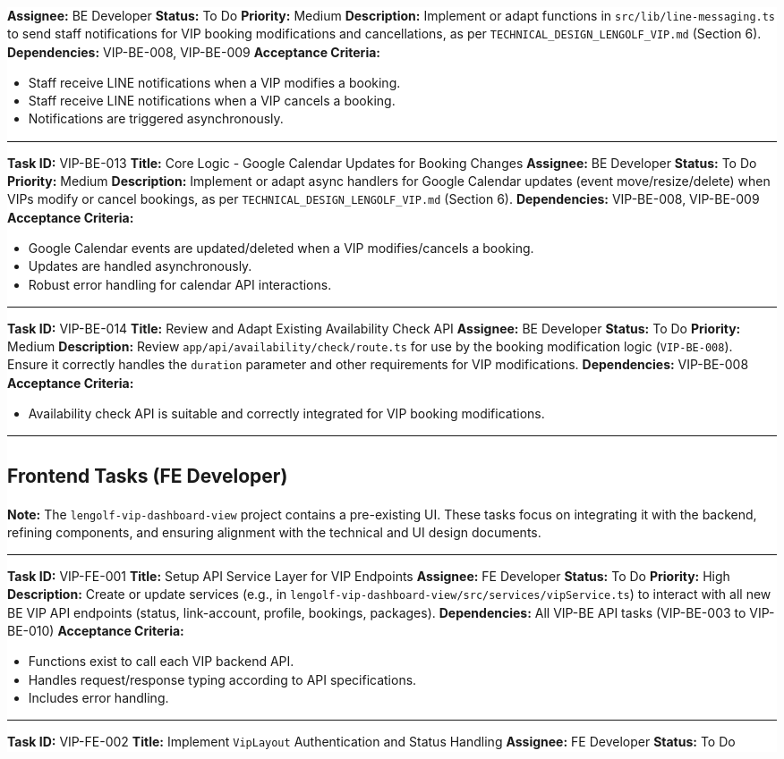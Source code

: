 **Assignee:** BE Developer
**Status:** To Do
**Priority:** Medium
**Description:** Implement or adapt functions in `src/lib/line-messaging.ts` to send staff notifications for VIP booking modifications and cancellations, as per `TECHNICAL_DESIGN_LENGOLF_VIP.md` (Section 6).
**Dependencies:** VIP-BE-008, VIP-BE-009
**Acceptance Criteria:**
  - Staff receive LINE notifications when a VIP modifies a booking.
  - Staff receive LINE notifications when a VIP cancels a booking.
  - Notifications are triggered asynchronously.
---
**Task ID:** VIP-BE-013
**Title:** Core Logic - Google Calendar Updates for Booking Changes
**Assignee:** BE Developer
**Status:** To Do
**Priority:** Medium
**Description:** Implement or adapt async handlers for Google Calendar updates (event move/resize/delete) when VIPs modify or cancel bookings, as per `TECHNICAL_DESIGN_LENGOLF_VIP.md` (Section 6).
**Dependencies:** VIP-BE-008, VIP-BE-009
**Acceptance Criteria:**
  - Google Calendar events are updated/deleted when a VIP modifies/cancels a booking.
  - Updates are handled asynchronously.
  - Robust error handling for calendar API interactions.
---
**Task ID:** VIP-BE-014
**Title:** Review and Adapt Existing Availability Check API
**Assignee:** BE Developer
**Status:** To Do
**Priority:** Medium
**Description:** Review `app/api/availability/check/route.ts` for use by the booking modification logic (`VIP-BE-008`). Ensure it correctly handles the `duration` parameter and other requirements for VIP modifications.
**Dependencies:** VIP-BE-008
**Acceptance Criteria:**
  - Availability check API is suitable and correctly integrated for VIP booking modifications.
---

## Frontend Tasks (FE Developer)

**Note:** The `lengolf-vip-dashboard-view` project contains a pre-existing UI. These tasks focus on integrating it with the backend, refining components, and ensuring alignment with the technical and UI design documents.

---
**Task ID:** VIP-FE-001
**Title:** Setup API Service Layer for VIP Endpoints
**Assignee:** FE Developer
**Status:** To Do
**Priority:** High
**Description:** Create or update services (e.g., in `lengolf-vip-dashboard-view/src/services/vipService.ts`) to interact with all new BE VIP API endpoints (status, link-account, profile, bookings, packages).
**Dependencies:** All VIP-BE API tasks (VIP-BE-003 to VIP-BE-010)
**Acceptance Criteria:**
  - Functions exist to call each VIP backend API.
  - Handles request/response typing according to API specifications.
  - Includes error handling.
---
**Task ID:** VIP-FE-002
**Title:** Implement `VipLayout` Authentication and Status Handling
**Assignee:** FE Developer
**Status:** To Do